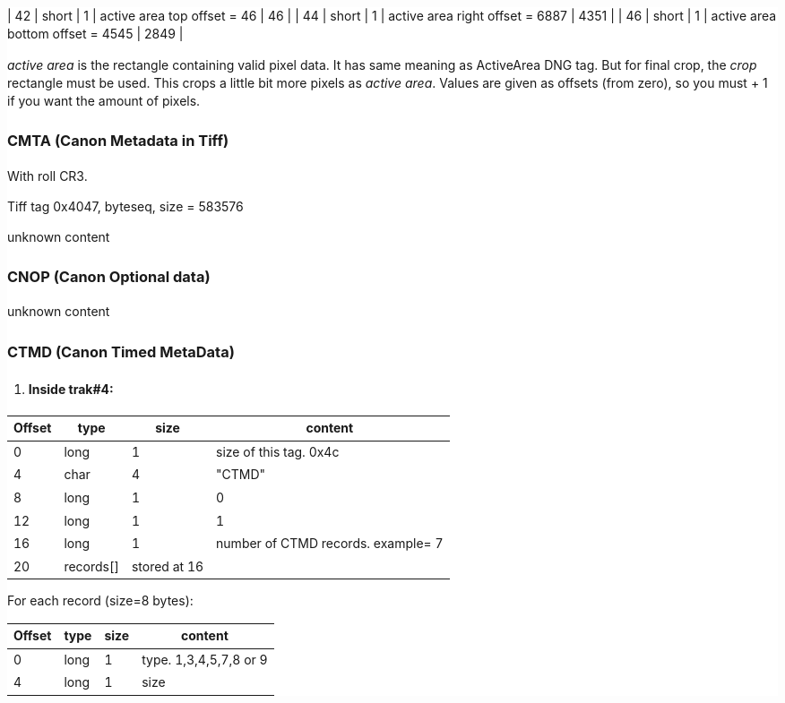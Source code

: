 | 42     | short | 1    | active area top offset = 46                     | 46             |
| 44     | short | 1    | active area right offset = 6887                 | 4351           |
| 46     | short | 1    | active area bottom offset = 4545                | 2849           |

*active area* is the rectangle containing valid pixel data. It has same meaning as ActiveArea DNG tag.
But for final crop, the *crop* rectangle must be used. This crops a little bit more pixels as *active area*.
Values are given as offsets (from zero), so you must + 1 if you want the amount of pixels.
​                      

### CMTA (Canon Metadata in Tiff)

With roll CR3.

Tiff tag 0x4047, byteseq, size = 583576

unknown content

### CNOP (Canon Optional data)

unknown content



### CTMD (Canon Timed MetaData)



1. #### Inside trak#4:



| Offset | type  | size | content                                |
| ------ | ----- | ---- | -------------------------------------- |
| 0      | long   | 1           | size of this tag. 0x4c       |
| 4      | char   | 4           | "CTMD"|
| 8      | long   | 1           | 0|
| 12      | long   | 1           | 1|
| 16      | long   | 1           | number of CTMD records. example= 7|
| 20      | records[]   | stored at 16           | |

For each record (size=8 bytes):

| Offset | type  | size | content                                |
| ------ | ----- | ---- | -------------------------------------- |
| 0      | long   | 1           | type. 1,3,4,5,7,8 or 9|
| 4      | long   | 1           | size|

